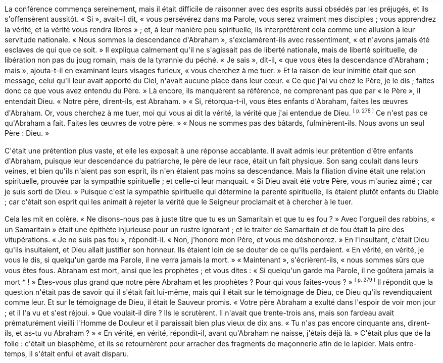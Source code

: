 La conférence commença sereinement, mais il était difficile de raisonner avec des esprits aussi obsédés par les préjugés, et ils s'offensèrent aussitôt. « Si », avait-il dit, « vous persévérez dans ma Parole, vous serez vraiment mes disciples ; vous apprendrez la vérité, et la vérité vous rendra libres » ; et, à leur manière peu spirituelle, ils interprétèrent cela comme une allusion à leur servitude nationale. « Nous sommes la descendance d'Abraham », s'exclamèrent-ils avec ressentiment, « et n'avons jamais été esclaves de qui que ce soit. » Il expliqua calmement qu'il ne s'agissait pas de liberté nationale, mais de liberté spirituelle, de libération non pas du joug romain, mais de la tyrannie du péché. « Je sais », dit-il, « que vous êtes la descendance d'Abraham ; mais », ajouta-t-il en examinant leurs visages furieux, « vous cherchez à me tuer. » Et la raison de leur inimitié était que son message, celui qu'il leur avait apporté du Ciel, n'avait aucune place dans leur cœur. « Ce que j'ai vu chez le Père, je le dis ; faites donc ce que vous avez entendu du Père. » Là encore, ils manquèrent sa référence, ne comprenant pas que par « le Père », il entendait Dieu. « Notre père, dirent-ils, est Abraham. » « Si, rétorqua-t-il, vous êtes enfants d'Abraham, faites les œuvres d'Abraham. Or, vous cherchez à me tuer, moi qui vous ai dit la vérité, la vérité que j'ai entendue de Dieu. <span id="p278"><sup><small>[ p. 278 ]</small></sup></span> Ce n'est pas ce qu'Abraham a fait. Faites les œuvres de votre père. » « Nous ne sommes pas des bâtards, fulminèrent-ils. Nous avons un seul Père : Dieu. »

C'était une prétention plus vaste, et elle les exposait à une réponse accablante. Il avait admis leur prétention d'être enfants d'Abraham, puisque leur descendance du patriarche, le père de leur race, était un fait physique. Son sang coulait dans leurs veines, et bien qu'ils n'aient pas son esprit, ils n'en étaient pas moins sa descendance. Mais la filiation divine était une relation spirituelle, prouvée par la sympathie spirituelle ; et celle-ci leur manquait. « Si Dieu avait été votre Père, vous m'auriez aimé ; car je suis sorti de Dieu. » Puisque c'est la sympathie spirituelle qui détermine la parenté spirituelle, ils étaient plutôt enfants du Diable ; car c'était son esprit qui les animait à rejeter la vérité que le Seigneur proclamait et à chercher à le tuer.

Cela les mit en colère. « Ne disons-nous pas à juste titre que tu es un Samaritain et que tu es fou ? » Avec l'orgueil des rabbins, « un Samaritain » était une épithète injurieuse pour un rustre ignorant ; et le traiter de Samaritain et de fou était la pire des vitupérations. « Je ne suis pas fou », répondit-il. « Non, j'honore mon Père, et vous me déshonorez. » En l'insultant, c'était Dieu qu'ils insultaient, et Dieu allait justifier son honneur. Ils étaient loin de se douter de ce qu'ils perdaient. « En vérité, en vérité, je vous le dis, si quelqu'un garde ma Parole, il ne verra jamais la mort. » « Maintenant », s'écrièrent-ils, « nous sommes sûrs que vous êtes fous. Abraham est mort, ainsi que les prophètes ; et vous dites : « Si quelqu'un garde ma Parole, il ne goûtera jamais la mort * ! » Êtes-vous plus grand que notre père Abraham et les prophètes ? Pour qui vous faites-vous ? » <span id="p279"><sup><small>[ p. 279 ]</small></sup></span> Il répondit que la question n'était pas de savoir qui il s'était fait lui-même, mais qui il était sur le témoignage de Dieu, ce Dieu qu'ils revendiquaient comme leur. Et sur le témoignage de Dieu, il était le Sauveur promis. « Votre père Abraham a exulté dans l'espoir de voir mon jour ; et il l'a vu et s'est réjoui. » Que voulait-il dire ? Ils le scrutèrent. Il n'avait que trente-trois ans, mais son fardeau avait prématurément vieilli l'Homme de Douleur et il paraissait bien plus vieux de dix ans. « Tu n'as pas encore cinquante ans, dirent-ils, et as-tu vu Abraham ? » « En vérité, en vérité, répondit-il, avant qu'Abraham ne naisse, j'étais déjà là. » C'était plus que de la folie : c'était un blasphème, et ils se retournèrent pour arracher des fragments de maçonnerie afin de le lapider. Mais entre-temps, il s'était enfui et avait disparu.


[^1]: La traduction correcte d'une phrase très controversée (Jo. viii. 25).